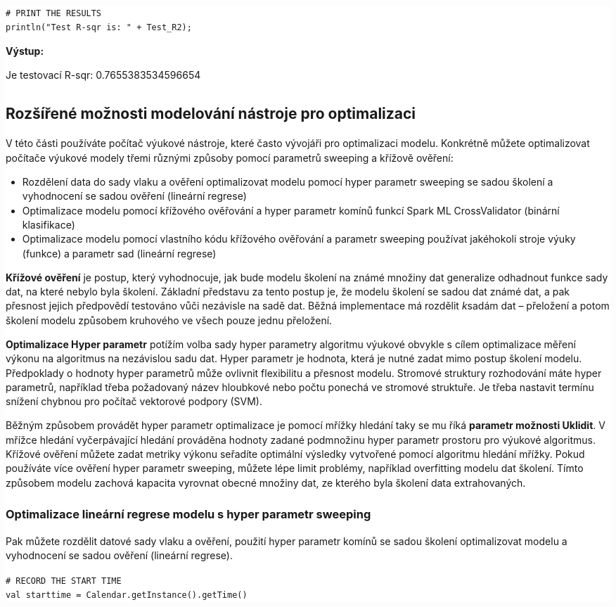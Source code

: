     # PRINT THE RESULTS
    println("Test R-sqr is: " + Test_R2);


**Výstup:**

Je testovací R-sqr: 0.7655383534596654



## <a name="advanced-modeling-utilities-for-optimization"></a>Rozšířené možnosti modelování nástroje pro optimalizaci

V této části používáte počítač výukové nástroje, které často vývojáři pro optimalizaci modelu. Konkrétně můžete optimalizovat počítače výukové modely třemi různými způsoby pomocí parametrů sweeping a křížově ověření:

-   Rozdělení data do sady vlaku a ověření optimalizovat modelu pomocí hyper parametr sweeping se sadou školení a vyhodnocení se sadou ověření (lineární regrese)
-   Optimalizace modelu pomocí křížového ověřování a hyper parametr komínů funkcí Spark ML CrossValidator (binární klasifikace)
-   Optimalizace modelu pomocí vlastního kódu křížového ověřování a parametr sweeping používat jakéhokoli stroje výuky (funkce) a parametr sad (lineární regrese)


**Křížové ověření** je postup, který vyhodnocuje, jak bude modelu školení na známé množiny dat generalize odhadnout funkce sady dat, na které nebylo byla školení. Základní představu za tento postup je, že modelu školení se sadou dat známé dat, a pak přesnost jejich předpovědí testováno vůči nezávisle na sadě dat. Běžná implementace má rozdělit *k*sadám dat – přeložení a potom školení modelu způsobem kruhového ve všech pouze jednu přeložení.

**Optimalizace Hyper parametr** potížím volba sady hyper parametry algoritmu výukové obvykle s cílem optimalizace měření výkonu na algoritmus na nezávislou sadu dat. Hyper parametr je hodnota, která je nutné zadat mimo postup školení modelu. Předpoklady o hodnoty hyper parametrů může ovlivnit flexibilitu a přesnost modelu. Stromové struktury rozhodování máte hyper parametrů, například třeba požadovaný název hloubkové nebo počtu ponechá ve stromové struktuře. Je třeba nastavit termínu snížení chybnou pro počítač vektorové podpory (SVM).

Běžným způsobem provádět hyper parametr optimalizace je pomocí mřížky hledání taky se mu říká **parametr možnosti Uklidit**. V mřížce hledání vyčerpávající hledání prováděna hodnoty zadané podmnožinu hyper parametr prostoru pro výukové algoritmus. Křížové ověření můžete zadat metriky výkonu seřadíte optimální výsledky vytvořené pomocí algoritmu hledání mřížky. Pokud používáte více ověření hyper parametr sweeping, můžete lépe limit problémy, například overfitting modelu dat školení. Tímto způsobem modelu zachová kapacita vyrovnat obecné množiny dat, ze kterého byla školení data extrahovaných.

### <a name="optimize-a-linear-regression-model-with-hyper-parameter-sweeping"></a>Optimalizace lineární regrese modelu s hyper parametr sweeping

Pak můžete rozdělit datové sady vlaku a ověření, použití hyper parametr komínů se sadou školení optimalizovat modelu a vyhodnocení se sadou ověření (lineární regrese).

    # RECORD THE START TIME
    val starttime = Calendar.getInstance().getTime()
